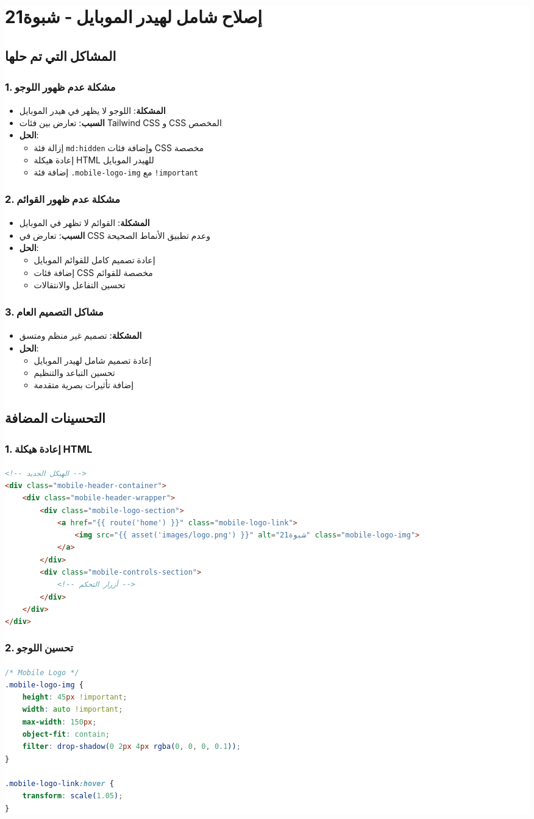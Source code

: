 # إصلاح شامل لهيدر الموبايل - شبوة21

## المشاكل التي تم حلها

### 1. مشكلة عدم ظهور اللوجو
- **المشكلة**: اللوجو لا يظهر في هيدر الموبايل
- **السبب**: تعارض بين فئات Tailwind CSS و CSS المخصص
- **الحل**: 
  - إزالة فئة `md:hidden` وإضافة فئات CSS مخصصة
  - إعادة هيكلة HTML للهيدر الموبايل
  - إضافة فئة `.mobile-logo-img` مع `!important`

### 2. مشكلة عدم ظهور القوائم
- **المشكلة**: القوائم لا تظهر في الموبايل
- **السبب**: تعارض في CSS وعدم تطبيق الأنماط الصحيحة
- **الحل**: 
  - إعادة تصميم كامل للقوائم الموبايل
  - إضافة فئات CSS مخصصة للقوائم
  - تحسين التفاعل والانتقالات

### 3. مشاكل التصميم العام
- **المشكلة**: تصميم غير منظم ومتسق
- **الحل**: 
  - إعادة تصميم شامل لهيدر الموبايل
  - تحسين التباعد والتنظيم
  - إضافة تأثيرات بصرية متقدمة

## التحسينات المضافة

### 1. إعادة هيكلة HTML
```html
<!-- الهيكل الجديد -->
<div class="mobile-header-container">
    <div class="mobile-header-wrapper">
        <div class="mobile-logo-section">
            <a href="{{ route('home') }}" class="mobile-logo-link">
                <img src="{{ asset('images/logo.png') }}" alt="شبوة21" class="mobile-logo-img">
            </a>
        </div>
        <div class="mobile-controls-section">
            <!-- أزرار التحكم -->
        </div>
    </div>
</div>
```

### 2. تحسين اللوجو
```css
/* Mobile Logo */
.mobile-logo-img {
    height: 45px !important;
    width: auto !important;
    max-width: 150px;
    object-fit: contain;
    filter: drop-shadow(0 2px 4px rgba(0, 0, 0, 0.1));
}

.mobile-logo-link:hover {
    transform: scale(1.05);
}
```